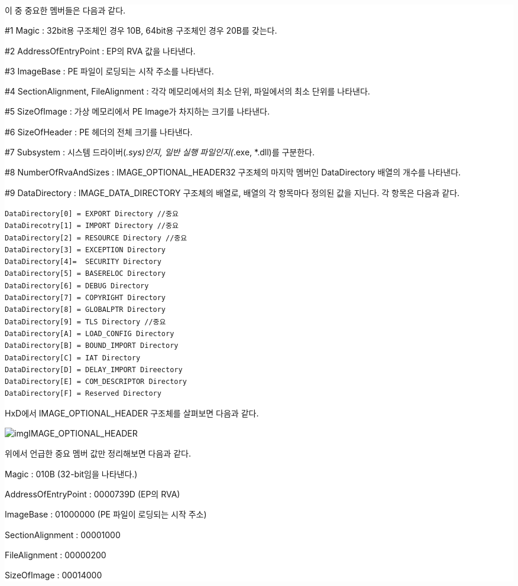 
이 중 중요한 멤버들은 다음과 같다.

 

\#1 Magic : 32bit용 구조체인 경우 10B, 64bit용 구조체인 경우 20B를 갖는다.

\#2 AddressOfEntryPoint : EP의 RVA 값을 나타낸다.

\#3 ImageBase : PE 파일이 로딩되는 시작 주소를 나타낸다.

\#4 SectionAlignment, FileAlignment : 각각 메모리에서의 최소 단위, 파일에서의 최소 단위를 나타낸다.

\#5 SizeOfImage : 가상 메모리에서 PE Image가 차지하는 크기를 나타낸다.

\#6 SizeOfHeader : PE 헤더의 전체 크기를 나타낸다.

\#7 Subsystem : 시스템 드라이버(*.sys)인지, 일반 실행 파일인지(*.exe, *.dll)를 구분한다.

\#8 NumberOfRvaAndSizes : IMAGE_OPTIONAL_HEADER32 구조체의 마지막 멤버인 DataDirectory 배열의 개수를 나타낸다.

\#9 DataDirectory : IMAGE_DATA_DIRECTORY 구조체의 배열로, 배열의 각 항목마다 정의된 값을 지닌다. 각 항목은 다음과 같다.

```
DataDirectory[0] = EXPORT Directory //중요
DataDirecotry[1] = IMPORT Directory //중요
DataDirectory[2] = RESOURCE Directory //중요
DataDirectory[3] = EXCEPTION Directory
DataDirectory[4]=  SECURITY Directory
DataDirectory[5] = BASERELOC Directory
DataDirectory[6] = DEBUG Directory
DataDirectory[7] = COPYRIGHT Directory
DataDirectory[8] = GLOBALPTR Directory
DataDirectory[9] = TLS Directory //중요
DataDirectory[A] = LOAD_CONFIG Directory
DataDirectory[B] = BOUND_IMPORT Directory
DataDirectory[C] = IAT Directory
DataDirectory[D] = DELAY_IMPORT Direectory
DataDirectory[E] = COM_DESCRIPTOR Directory
DataDirectory[F] = Reserved Directory
```

HxD에서 IMAGE_OPTIONAL_HEADER 구조체를 살펴보면 다음과 같다.



![img](https://blog.kakaocdn.net/dn/bWfbWb/btqRlJt4PAj/ZYlwSBn59FWplrktR7PMH1/img.png)IMAGE_OPTIONAL_HEADER



위에서 언급한 중요 멤버 값만 정리해보면 다음과 같다.

Magic : 010B (32-bit임을 나타낸다.)

AddressOfEntryPoint : 0000739D (EP의 RVA)

ImageBase : 01000000 (PE 파일이 로딩되는 시작 주소)

SectionAlignment : 00001000

FileAlignment : 00000200

SizeOfImage : 00014000
